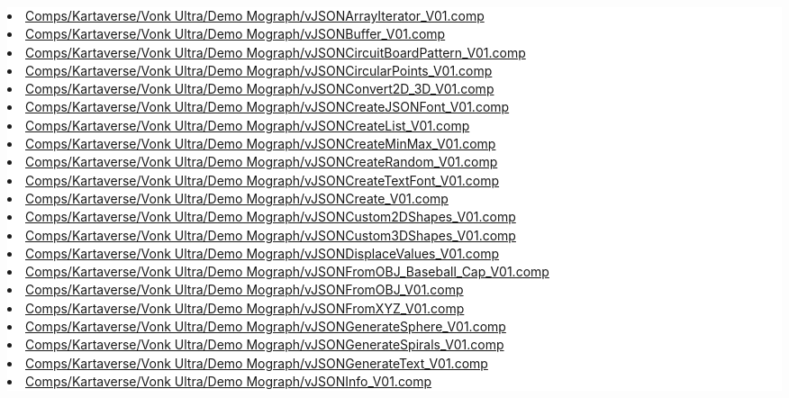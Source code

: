 <li><a href="https://gitlab.com/WeSuckLess/Reactor/-/blob/master/Atoms/com.Vonk.FusionMograph/Comps/Kartaverse/Vonk Ultra/Demo Mograph/vJSONArrayIterator_V01.comp?ref_type=heads">Comps/Kartaverse/Vonk Ultra/Demo Mograph/vJSONArrayIterator_V01.comp</a></li>
<li><a href="https://gitlab.com/WeSuckLess/Reactor/-/blob/master/Atoms/com.Vonk.FusionMograph/Comps/Kartaverse/Vonk Ultra/Demo Mograph/vJSONBuffer_V01.comp?ref_type=heads">Comps/Kartaverse/Vonk Ultra/Demo Mograph/vJSONBuffer_V01.comp</a></li>
<li><a href="https://gitlab.com/WeSuckLess/Reactor/-/blob/master/Atoms/com.Vonk.FusionMograph/Comps/Kartaverse/Vonk Ultra/Demo Mograph/vJSONCircuitBoardPattern_V01.comp?ref_type=heads">Comps/Kartaverse/Vonk Ultra/Demo Mograph/vJSONCircuitBoardPattern_V01.comp</a></li>
<li><a href="https://gitlab.com/WeSuckLess/Reactor/-/blob/master/Atoms/com.Vonk.FusionMograph/Comps/Kartaverse/Vonk Ultra/Demo Mograph/vJSONCircularPoints_V01.comp?ref_type=heads">Comps/Kartaverse/Vonk Ultra/Demo Mograph/vJSONCircularPoints_V01.comp</a></li>
<li><a href="https://gitlab.com/WeSuckLess/Reactor/-/blob/master/Atoms/com.Vonk.FusionMograph/Comps/Kartaverse/Vonk Ultra/Demo Mograph/vJSONConvert2D_3D_V01.comp?ref_type=heads">Comps/Kartaverse/Vonk Ultra/Demo Mograph/vJSONConvert2D_3D_V01.comp</a></li>
<li><a href="https://gitlab.com/WeSuckLess/Reactor/-/blob/master/Atoms/com.Vonk.FusionMograph/Comps/Kartaverse/Vonk Ultra/Demo Mograph/vJSONCreateJSONFont_V01.comp?ref_type=heads">Comps/Kartaverse/Vonk Ultra/Demo Mograph/vJSONCreateJSONFont_V01.comp</a></li>
<li><a href="https://gitlab.com/WeSuckLess/Reactor/-/blob/master/Atoms/com.Vonk.FusionMograph/Comps/Kartaverse/Vonk Ultra/Demo Mograph/vJSONCreateList_V01.comp?ref_type=heads">Comps/Kartaverse/Vonk Ultra/Demo Mograph/vJSONCreateList_V01.comp</a></li>
<li><a href="https://gitlab.com/WeSuckLess/Reactor/-/blob/master/Atoms/com.Vonk.FusionMograph/Comps/Kartaverse/Vonk Ultra/Demo Mograph/vJSONCreateMinMax_V01.comp?ref_type=heads">Comps/Kartaverse/Vonk Ultra/Demo Mograph/vJSONCreateMinMax_V01.comp</a></li>
<li><a href="https://gitlab.com/WeSuckLess/Reactor/-/blob/master/Atoms/com.Vonk.FusionMograph/Comps/Kartaverse/Vonk Ultra/Demo Mograph/vJSONCreateRandom_V01.comp?ref_type=heads">Comps/Kartaverse/Vonk Ultra/Demo Mograph/vJSONCreateRandom_V01.comp</a></li>
<li><a href="https://gitlab.com/WeSuckLess/Reactor/-/blob/master/Atoms/com.Vonk.FusionMograph/Comps/Kartaverse/Vonk Ultra/Demo Mograph/vJSONCreateTextFont_V01.comp?ref_type=heads">Comps/Kartaverse/Vonk Ultra/Demo Mograph/vJSONCreateTextFont_V01.comp</a></li>
<li><a href="https://gitlab.com/WeSuckLess/Reactor/-/blob/master/Atoms/com.Vonk.FusionMograph/Comps/Kartaverse/Vonk Ultra/Demo Mograph/vJSONCreate_V01.comp?ref_type=heads">Comps/Kartaverse/Vonk Ultra/Demo Mograph/vJSONCreate_V01.comp</a></li>
<li><a href="https://gitlab.com/WeSuckLess/Reactor/-/blob/master/Atoms/com.Vonk.FusionMograph/Comps/Kartaverse/Vonk Ultra/Demo Mograph/vJSONCustom2DShapes_V01.comp?ref_type=heads">Comps/Kartaverse/Vonk Ultra/Demo Mograph/vJSONCustom2DShapes_V01.comp</a></li>
<li><a href="https://gitlab.com/WeSuckLess/Reactor/-/blob/master/Atoms/com.Vonk.FusionMograph/Comps/Kartaverse/Vonk Ultra/Demo Mograph/vJSONCustom3DShapes_V01.comp?ref_type=heads">Comps/Kartaverse/Vonk Ultra/Demo Mograph/vJSONCustom3DShapes_V01.comp</a></li>
<li><a href="https://gitlab.com/WeSuckLess/Reactor/-/blob/master/Atoms/com.Vonk.FusionMograph/Comps/Kartaverse/Vonk Ultra/Demo Mograph/vJSONDisplaceValues_V01.comp?ref_type=heads">Comps/Kartaverse/Vonk Ultra/Demo Mograph/vJSONDisplaceValues_V01.comp</a></li>
<li><a href="https://gitlab.com/WeSuckLess/Reactor/-/blob/master/Atoms/com.Vonk.FusionMograph/Comps/Kartaverse/Vonk Ultra/Demo Mograph/vJSONFromOBJ_Baseball_Cap_V01.comp?ref_type=heads">Comps/Kartaverse/Vonk Ultra/Demo Mograph/vJSONFromOBJ_Baseball_Cap_V01.comp</a></li>
<li><a href="https://gitlab.com/WeSuckLess/Reactor/-/blob/master/Atoms/com.Vonk.FusionMograph/Comps/Kartaverse/Vonk Ultra/Demo Mograph/vJSONFromOBJ_V01.comp?ref_type=heads">Comps/Kartaverse/Vonk Ultra/Demo Mograph/vJSONFromOBJ_V01.comp</a></li>
<li><a href="https://gitlab.com/WeSuckLess/Reactor/-/blob/master/Atoms/com.Vonk.FusionMograph/Comps/Kartaverse/Vonk Ultra/Demo Mograph/vJSONFromXYZ_V01.comp?ref_type=heads">Comps/Kartaverse/Vonk Ultra/Demo Mograph/vJSONFromXYZ_V01.comp</a></li>
<li><a href="https://gitlab.com/WeSuckLess/Reactor/-/blob/master/Atoms/com.Vonk.FusionMograph/Comps/Kartaverse/Vonk Ultra/Demo Mograph/vJSONGenerateSphere_V01.comp?ref_type=heads">Comps/Kartaverse/Vonk Ultra/Demo Mograph/vJSONGenerateSphere_V01.comp</a></li>
<li><a href="https://gitlab.com/WeSuckLess/Reactor/-/blob/master/Atoms/com.Vonk.FusionMograph/Comps/Kartaverse/Vonk Ultra/Demo Mograph/vJSONGenerateSpirals_V01.comp?ref_type=heads">Comps/Kartaverse/Vonk Ultra/Demo Mograph/vJSONGenerateSpirals_V01.comp</a></li>
<li><a href="https://gitlab.com/WeSuckLess/Reactor/-/blob/master/Atoms/com.Vonk.FusionMograph/Comps/Kartaverse/Vonk Ultra/Demo Mograph/vJSONGenerateText_V01.comp?ref_type=heads">Comps/Kartaverse/Vonk Ultra/Demo Mograph/vJSONGenerateText_V01.comp</a></li>
<li><a href="https://gitlab.com/WeSuckLess/Reactor/-/blob/master/Atoms/com.Vonk.FusionMograph/Comps/Kartaverse/Vonk Ultra/Demo Mograph/vJSONInfo_V01.comp?ref_type=heads">Comps/Kartaverse/Vonk Ultra/Demo Mograph/vJSONInfo_V01.comp</a></li>